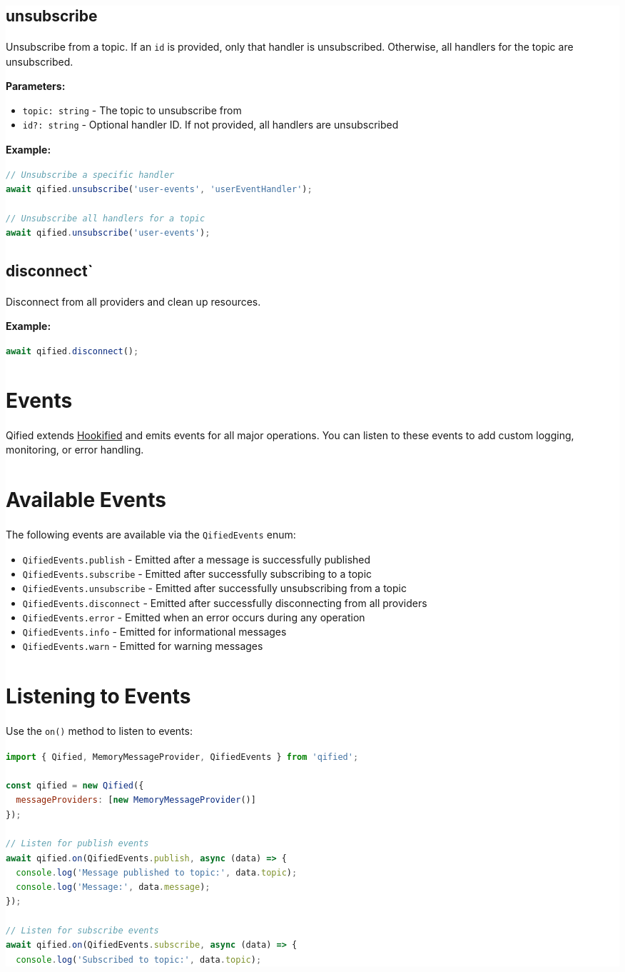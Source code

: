 ## unsubscribe

Unsubscribe from a topic. If an `id` is provided, only that handler is unsubscribed. Otherwise, all handlers for the topic are unsubscribed.

**Parameters:**
- `topic: string` - The topic to unsubscribe from
- `id?: string` - Optional handler ID. If not provided, all handlers are unsubscribed

**Example:**
```js
// Unsubscribe a specific handler
await qified.unsubscribe('user-events', 'userEventHandler');

// Unsubscribe all handlers for a topic
await qified.unsubscribe('user-events');
```

## disconnect`

Disconnect from all providers and clean up resources.

**Example:**
```js
await qified.disconnect();
```

# Events

Qified extends [Hookified](https://hookified.org) and emits events for all major operations. You can listen to these events to add custom logging, monitoring, or error handling.

# Available Events

The following events are available via the `QifiedEvents` enum:

- `QifiedEvents.publish` - Emitted after a message is successfully published
- `QifiedEvents.subscribe` - Emitted after successfully subscribing to a topic
- `QifiedEvents.unsubscribe` - Emitted after successfully unsubscribing from a topic
- `QifiedEvents.disconnect` - Emitted after successfully disconnecting from all providers
- `QifiedEvents.error` - Emitted when an error occurs during any operation
- `QifiedEvents.info` - Emitted for informational messages
- `QifiedEvents.warn` - Emitted for warning messages

# Listening to Events

Use the `on()` method to listen to events:

```js
import { Qified, MemoryMessageProvider, QifiedEvents } from 'qified';

const qified = new Qified({
  messageProviders: [new MemoryMessageProvider()]
});

// Listen for publish events
await qified.on(QifiedEvents.publish, async (data) => {
  console.log('Message published to topic:', data.topic);
  console.log('Message:', data.message);
});

// Listen for subscribe events
await qified.on(QifiedEvents.subscribe, async (data) => {
  console.log('Subscribed to topic:', data.topic);
```